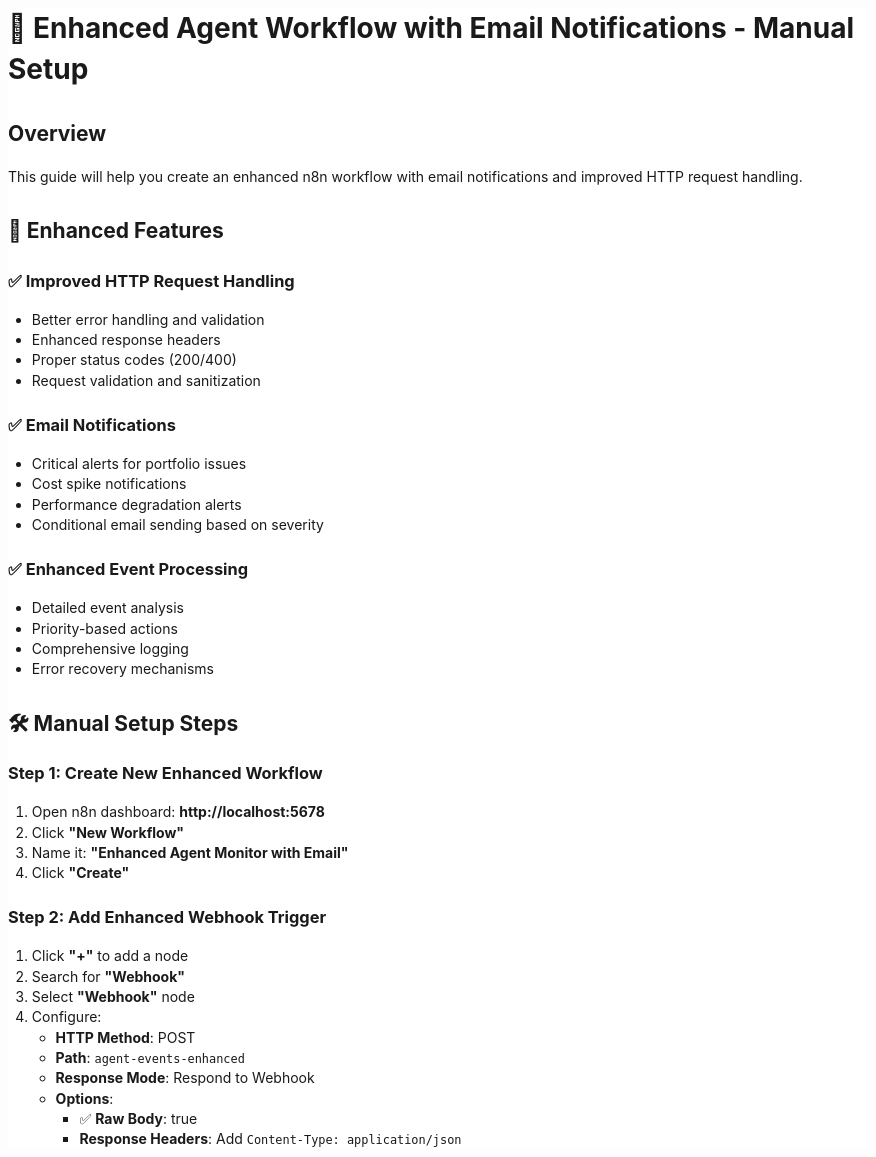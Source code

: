 # 🚀 Enhanced Agent Workflow with Email Notifications - Manual Setup

## Overview
This guide will help you create an enhanced n8n workflow with email notifications and improved HTTP request handling.

## 🎯 Enhanced Features

### ✅ **Improved HTTP Request Handling**
- Better error handling and validation
- Enhanced response headers
- Proper status codes (200/400)
- Request validation and sanitization

### ✅ **Email Notifications**
- Critical alerts for portfolio issues
- Cost spike notifications
- Performance degradation alerts
- Conditional email sending based on severity

### ✅ **Enhanced Event Processing**
- Detailed event analysis
- Priority-based actions
- Comprehensive logging
- Error recovery mechanisms

## 🛠️ Manual Setup Steps

### Step 1: Create New Enhanced Workflow
1. Open n8n dashboard: **http://localhost:5678**
2. Click **"New Workflow"**
3. Name it: **"Enhanced Agent Monitor with Email"**
4. Click **"Create"**

### Step 2: Add Enhanced Webhook Trigger
1. Click **"+"** to add a node
2. Search for **"Webhook"**
3. Select **"Webhook"** node
4. Configure:
   - **HTTP Method**: POST
   - **Path**: `agent-events-enhanced`
   - **Response Mode**: Respond to Webhook
   - **Options**:
     - ✅ **Raw Body**: true
     - **Response Headers**: Add `Content-Type: application/json`
